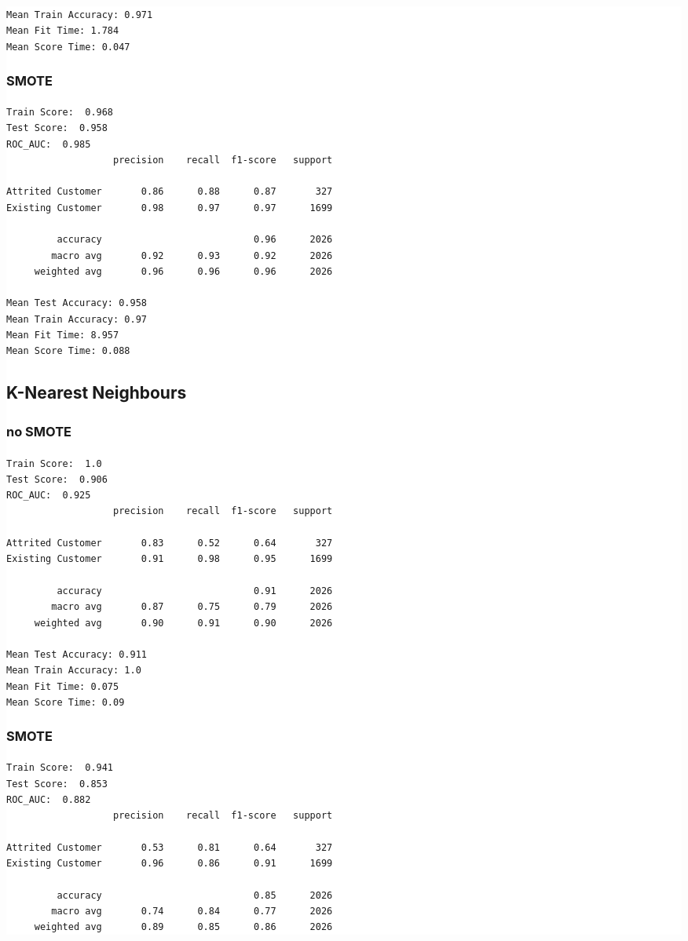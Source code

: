 ```                    
Mean Train Accuracy: 0.971
Mean Fit Time: 1.784
Mean Score Time: 0.047

```

### SMOTE
```
Train Score:  0.968
Test Score:  0.958
ROC_AUC:  0.985
                   precision    recall  f1-score   support

Attrited Customer       0.86      0.88      0.87       327
Existing Customer       0.98      0.97      0.97      1699

         accuracy                           0.96      2026
        macro avg       0.92      0.93      0.92      2026
     weighted avg       0.96      0.96      0.96      2026

Mean Test Accuracy: 0.958
Mean Train Accuracy: 0.97
Mean Fit Time: 8.957
Mean Score Time: 0.088

```

## K-Nearest Neighbours
### no SMOTE
```                    
Train Score:  1.0
Test Score:  0.906
ROC_AUC:  0.925
                   precision    recall  f1-score   support

Attrited Customer       0.83      0.52      0.64       327
Existing Customer       0.91      0.98      0.95      1699

         accuracy                           0.91      2026
        macro avg       0.87      0.75      0.79      2026
     weighted avg       0.90      0.91      0.90      2026

Mean Test Accuracy: 0.911
Mean Train Accuracy: 1.0
Mean Fit Time: 0.075
Mean Score Time: 0.09

```
### SMOTE
```
Train Score:  0.941
Test Score:  0.853
ROC_AUC:  0.882
                   precision    recall  f1-score   support

Attrited Customer       0.53      0.81      0.64       327
Existing Customer       0.96      0.86      0.91      1699

         accuracy                           0.85      2026
        macro avg       0.74      0.84      0.77      2026
     weighted avg       0.89      0.85      0.86      2026

```